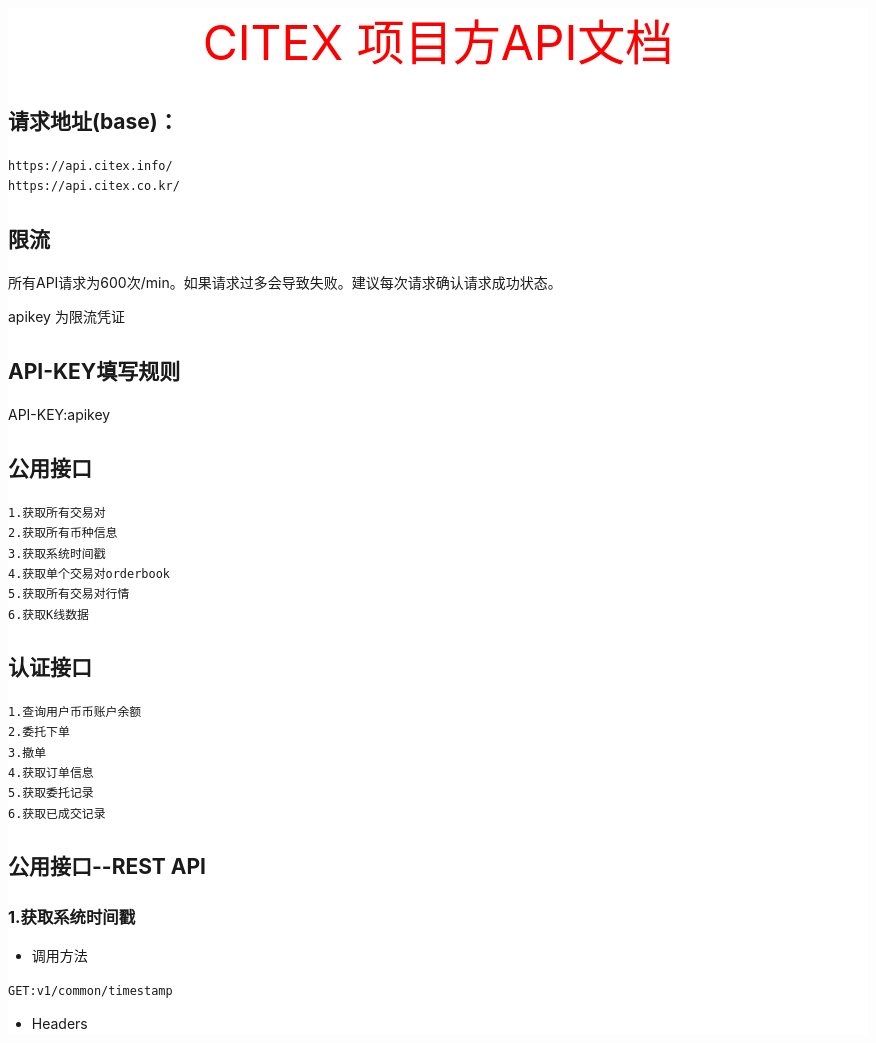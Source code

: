 <center> 
<font color="red" size="8">
 CITEX 项目方API文档
</font>
</center>

## 请求地址(base)：

```
https://api.citex.info/
https://api.citex.co.kr/
```

## 限流
所有API请求为600次/min。如果请求过多会导致失败。建议每次请求确认请求成功状态。

apikey 为限流凭证

## API-KEY填写规则
API-KEY:apikey



## 公用接口

```
1.获取所有交易对
2.获取所有币种信息
3.获取系统时间戳
4.获取单个交易对orderbook
5.获取所有交易对行情
6.获取K线数据
```


## 认证接口
```
1.查询用户币币账户余额
2.委托下单
3.撤单
4.获取订单信息
5.获取委托记录
6.获取已成交记录
```

## 公用接口--REST API

### 1.获取系统时间戳

- 调用方法

``` 
GET:v1/common/timestamp
```
-  Headers
